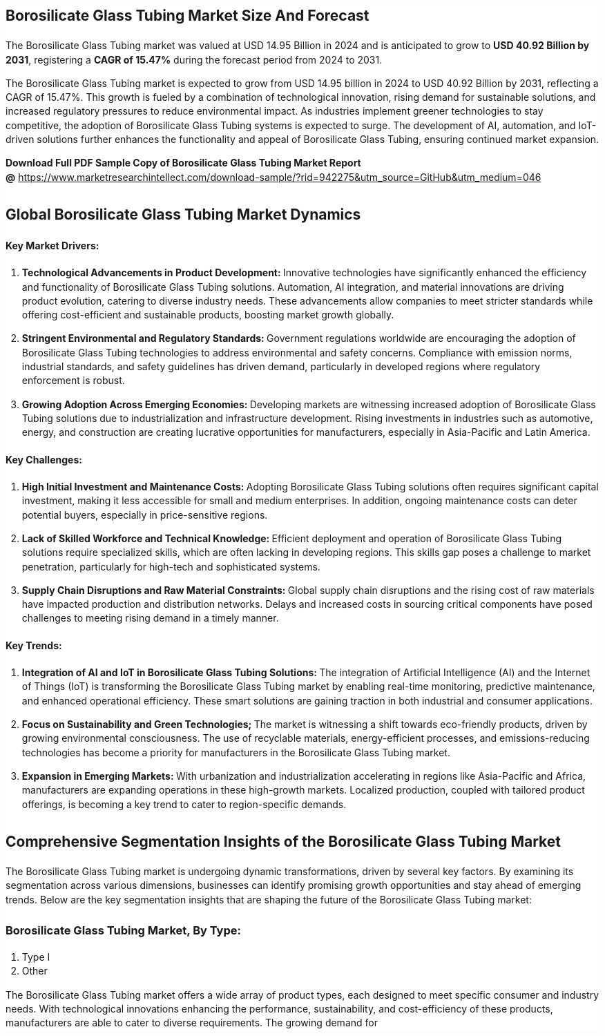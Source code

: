 <h2>Borosilicate Glass Tubing Market Size And Forecast</h2><p>The Borosilicate Glass Tubing market was valued at USD 14.95 Billion in 2024 and is anticipated to grow to <strong>USD 40.92 Billion by 2031</strong>, registering a <strong>CAGR of 15.47%</strong> during the forecast period from 2024 to 2031.</p><p>The Borosilicate Glass Tubing market is expected to grow from USD 14.95 billion in 2024 to USD 40.92 Billion by 2031, reflecting a CAGR of 15.47%. This growth is fueled by a combination of technological innovation, rising demand for sustainable solutions, and increased regulatory pressures to reduce environmental impact. As industries implement greener technologies to stay competitive, the adoption of Borosilicate Glass Tubing systems is expected to surge. The development of AI, automation, and IoT-driven solutions further enhances the functionality and appeal of Borosilicate Glass Tubing, ensuring continued market expansion.</p><p><strong>Download Full PDF Sample Copy of Borosilicate Glass Tubing Market Report @</strong>&nbsp;<a href="https://www.marketresearchintellect.com/download-sample/?rid=942275&amp;utm_source=GitHub&amp;utm_medium=046">https://www.marketresearchintellect.com/download-sample/?rid=942275&amp;utm_source=GitHub&amp;utm_medium=046</a></p><h2>Global Borosilicate Glass Tubing Market Dynamics</h2><h4><strong>Key Market Drivers:</strong></h4><ol><li><p><strong>Technological Advancements in Product Development:&nbsp;</strong>Innovative technologies have significantly enhanced the efficiency and functionality of Borosilicate Glass Tubing solutions. Automation, AI integration, and material innovations are driving product evolution, catering to diverse industry needs. These advancements allow companies to meet stricter standards while offering cost-efficient and sustainable products, boosting market growth globally.</p></li><li><p><strong>Stringent Environmental and Regulatory Standards:&nbsp;</strong>Government regulations worldwide are encouraging the adoption of Borosilicate Glass Tubing technologies to address environmental and safety concerns. Compliance with emission norms, industrial standards, and safety guidelines has driven demand, particularly in developed regions where regulatory enforcement is robust.</p></li><li><p><strong>Growing Adoption Across Emerging Economies:&nbsp;</strong>Developing markets are witnessing increased adoption of Borosilicate Glass Tubing solutions due to industrialization and infrastructure development. Rising investments in industries such as automotive, energy, and construction are creating lucrative opportunities for manufacturers, especially in Asia-Pacific and Latin America.</p></li></ol><h4><strong>Key Challenges:</strong></h4><ol><li><p><strong>High Initial Investment and Maintenance Costs:&nbsp;</strong>Adopting Borosilicate Glass Tubing solutions often requires significant capital investment, making it less accessible for small and medium enterprises. In addition, ongoing maintenance costs can deter potential buyers, especially in price-sensitive regions.</p></li><li><p><strong>Lack of Skilled Workforce and Technical Knowledge:&nbsp;</strong>Efficient deployment and operation of Borosilicate Glass Tubing solutions require specialized skills, which are often lacking in developing regions. This skills gap poses a challenge to market penetration, particularly for high-tech and sophisticated systems.</p></li><li><p><strong>Supply Chain Disruptions and Raw Material Constraints:&nbsp;</strong>Global supply chain disruptions and the rising cost of raw materials have impacted production and distribution networks. Delays and increased costs in sourcing critical components have posed challenges to meeting rising demand in a timely manner.</p></li></ol><h4><strong>Key Trends:</strong></h4><ol><li><p><strong>Integration of AI and IoT in Borosilicate Glass Tubing Solutions:&nbsp;</strong>The integration of Artificial Intelligence (AI) and the Internet of Things (IoT) is transforming the Borosilicate Glass Tubing market by enabling real-time monitoring, predictive maintenance, and enhanced operational efficiency. These smart solutions are gaining traction in both industrial and consumer applications.</p></li><li><p><strong>Focus on Sustainability and Green Technologies;&nbsp;</strong>The market is witnessing a shift towards eco-friendly products, driven by growing environmental consciousness. The use of recyclable materials, energy-efficient processes, and emissions-reducing technologies has become a priority for manufacturers in the Borosilicate Glass Tubing market.</p></li><li><p><strong>Expansion in Emerging Markets:&nbsp;</strong>With urbanization and industrialization accelerating in regions like Asia-Pacific and Africa, manufacturers are expanding operations in these high-growth markets. Localized production, coupled with tailored product offerings, is becoming a key trend to cater to region-specific demands.</p></li></ol><div class="article-main__content" data-test-id="publishing-text-block"><h2>Comprehensive Segmentation Insights of the Borosilicate Glass Tubing Market</h2><p>The Borosilicate Glass Tubing market is undergoing dynamic transformations, driven by several key factors. By examining its segmentation across various dimensions, businesses can identify promising growth opportunities and stay ahead of emerging trends. Below are the key segmentation insights that are shaping the future of the Borosilicate Glass Tubing market:</p><h3><strong>Borosilicate Glass Tubing Market, By Type:<br /></strong></h3><ol><li>Type I<li> Other</li></ol><p>The Borosilicate Glass Tubing market offers a wide array of product types, each designed to meet specific consumer and industry needs. With technological innovations enhancing the performance, sustainability, and cost-efficiency of these products, manufacturers are able to cater to diverse requirements. The growing demand for